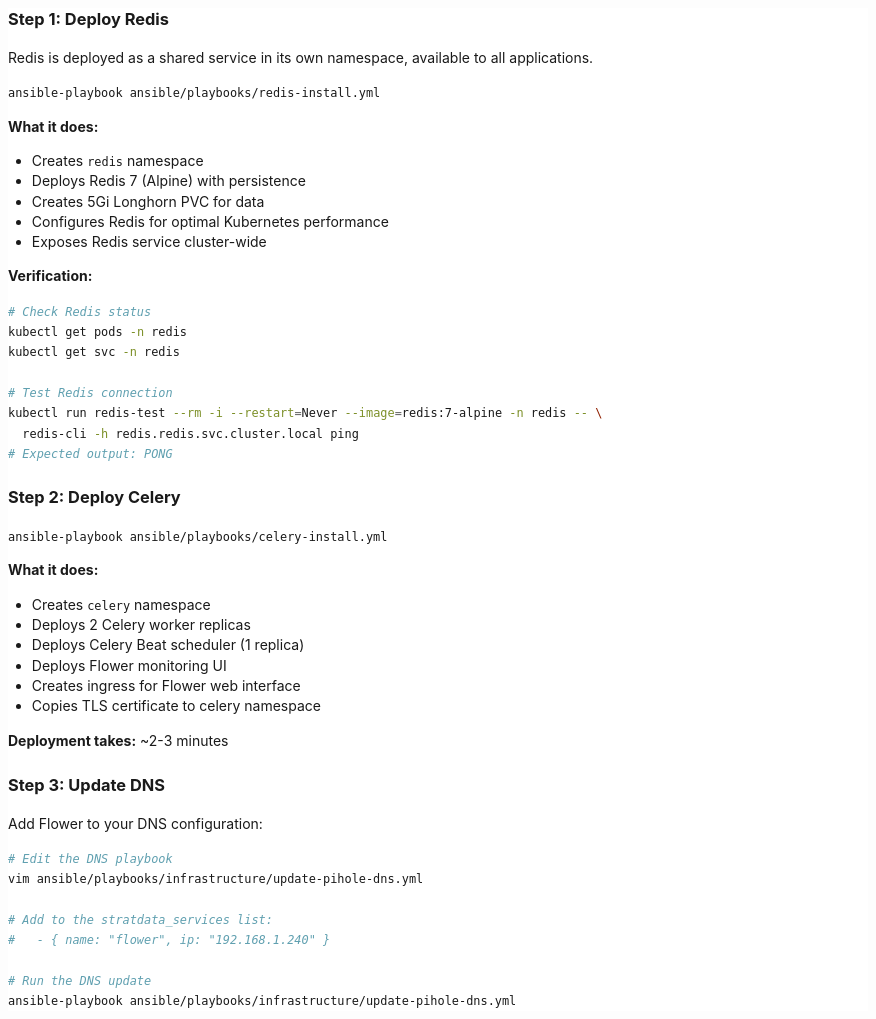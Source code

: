 ### Step 1: Deploy Redis

Redis is deployed as a shared service in its own namespace, available to all applications.

```bash
ansible-playbook ansible/playbooks/redis-install.yml
```

**What it does:**
- Creates `redis` namespace
- Deploys Redis 7 (Alpine) with persistence
- Creates 5Gi Longhorn PVC for data
- Configures Redis for optimal Kubernetes performance
- Exposes Redis service cluster-wide

**Verification:**
```bash
# Check Redis status
kubectl get pods -n redis
kubectl get svc -n redis

# Test Redis connection
kubectl run redis-test --rm -i --restart=Never --image=redis:7-alpine -n redis -- \
  redis-cli -h redis.redis.svc.cluster.local ping
# Expected output: PONG
```

### Step 2: Deploy Celery

```bash
ansible-playbook ansible/playbooks/celery-install.yml
```

**What it does:**
- Creates `celery` namespace
- Deploys 2 Celery worker replicas
- Deploys Celery Beat scheduler (1 replica)
- Deploys Flower monitoring UI
- Creates ingress for Flower web interface
- Copies TLS certificate to celery namespace

**Deployment takes:** ~2-3 minutes

### Step 3: Update DNS

Add Flower to your DNS configuration:

```bash
# Edit the DNS playbook
vim ansible/playbooks/infrastructure/update-pihole-dns.yml

# Add to the stratdata_services list:
#   - { name: "flower", ip: "192.168.1.240" }

# Run the DNS update
ansible-playbook ansible/playbooks/infrastructure/update-pihole-dns.yml
```
